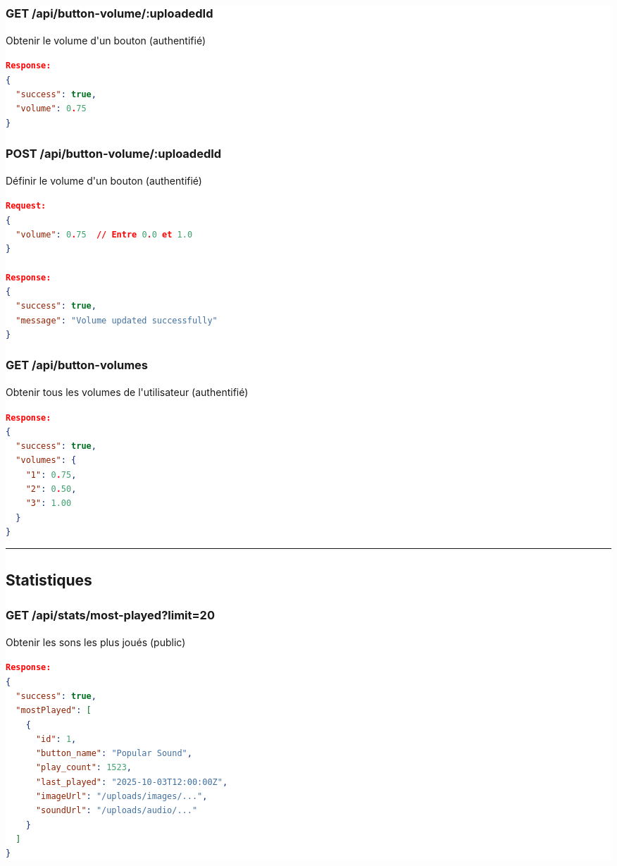 ### GET /api/button-volume/:uploadedId
Obtenir le volume d'un bouton (authentifié)
```json
Response:
{
  "success": true,
  "volume": 0.75
}
```

### POST /api/button-volume/:uploadedId
Définir le volume d'un bouton (authentifié)
```json
Request:
{
  "volume": 0.75  // Entre 0.0 et 1.0
}

Response:
{
  "success": true,
  "message": "Volume updated successfully"
}
```

### GET /api/button-volumes
Obtenir tous les volumes de l'utilisateur (authentifié)
```json
Response:
{
  "success": true,
  "volumes": {
    "1": 0.75,
    "2": 0.50,
    "3": 1.00
  }
}
```

---

## Statistiques

### GET /api/stats/most-played?limit=20
Obtenir les sons les plus joués (public)
```json
Response:
{
  "success": true,
  "mostPlayed": [
    {
      "id": 1,
      "button_name": "Popular Sound",
      "play_count": 1523,
      "last_played": "2025-10-03T12:00:00Z",
      "imageUrl": "/uploads/images/...",
      "soundUrl": "/uploads/audio/..."
    }
  ]
}
```
